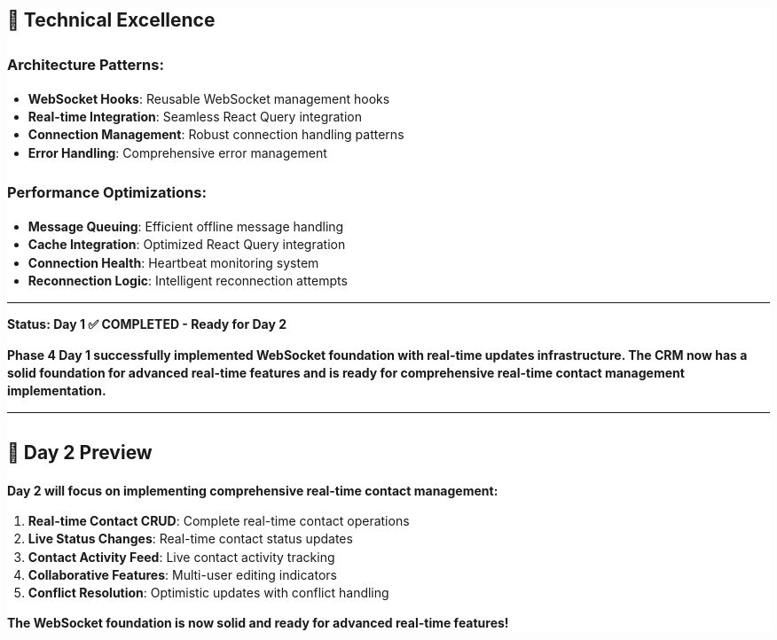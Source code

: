 
## 🔧 Technical Excellence

### **Architecture Patterns:**
- **WebSocket Hooks**: Reusable WebSocket management hooks
- **Real-time Integration**: Seamless React Query integration
- **Connection Management**: Robust connection handling patterns
- **Error Handling**: Comprehensive error management

### **Performance Optimizations:**
- **Message Queuing**: Efficient offline message handling
- **Cache Integration**: Optimized React Query integration
- **Connection Health**: Heartbeat monitoring system
- **Reconnection Logic**: Intelligent reconnection attempts

---

**Status: Day 1 ✅ COMPLETED - Ready for Day 2**

**Phase 4 Day 1 successfully implemented WebSocket foundation with real-time updates infrastructure. The CRM now has a solid foundation for advanced real-time features and is ready for comprehensive real-time contact management implementation.**

---

## 🎯 Day 2 Preview

**Day 2 will focus on implementing comprehensive real-time contact management:**

1. **Real-time Contact CRUD**: Complete real-time contact operations
2. **Live Status Changes**: Real-time contact status updates
3. **Contact Activity Feed**: Live contact activity tracking
4. **Collaborative Features**: Multi-user editing indicators
5. **Conflict Resolution**: Optimistic updates with conflict handling

**The WebSocket foundation is now solid and ready for advanced real-time features!**
